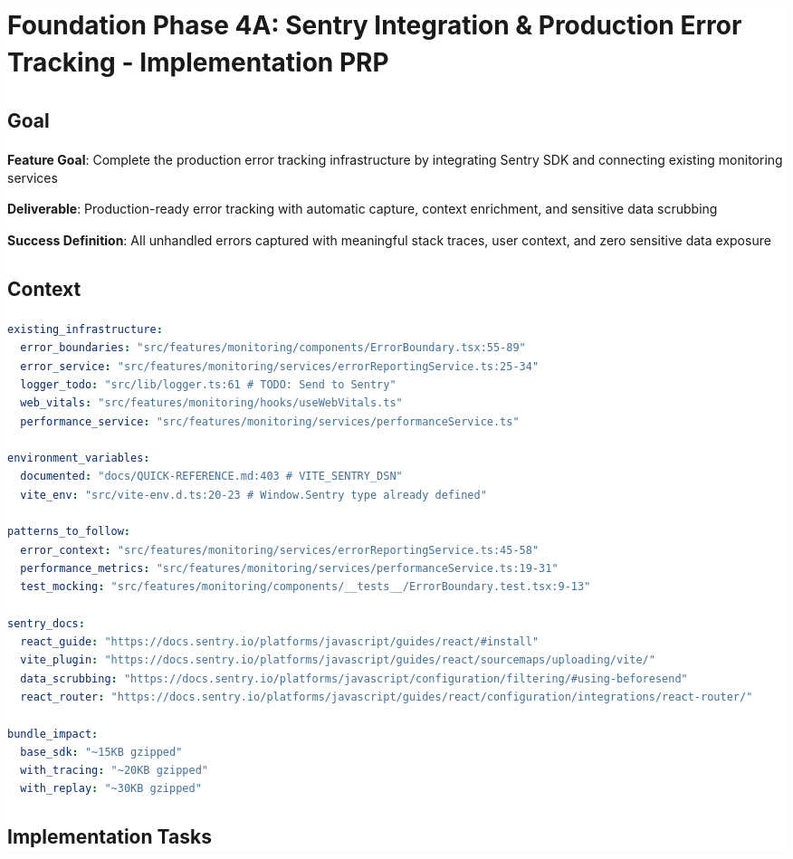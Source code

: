 # Foundation Phase 4A: Sentry Integration & Production Error Tracking - Implementation PRP

## Goal

**Feature Goal**: Complete the production error tracking infrastructure by integrating Sentry SDK and connecting existing monitoring services

**Deliverable**: Production-ready error tracking with automatic capture, context enrichment, and sensitive data scrubbing

**Success Definition**: All unhandled errors captured with meaningful stack traces, user context, and zero sensitive data exposure

## Context

```yaml
existing_infrastructure:
  error_boundaries: "src/features/monitoring/components/ErrorBoundary.tsx:55-89"
  error_service: "src/features/monitoring/services/errorReportingService.ts:25-34"
  logger_todo: "src/lib/logger.ts:61 # TODO: Send to Sentry"
  web_vitals: "src/features/monitoring/hooks/useWebVitals.ts"
  performance_service: "src/features/monitoring/services/performanceService.ts"

environment_variables:
  documented: "docs/QUICK-REFERENCE.md:403 # VITE_SENTRY_DSN"
  vite_env: "src/vite-env.d.ts:20-23 # Window.Sentry type already defined"
  
patterns_to_follow:
  error_context: "src/features/monitoring/services/errorReportingService.ts:45-58"
  performance_metrics: "src/features/monitoring/services/performanceService.ts:19-31"
  test_mocking: "src/features/monitoring/components/__tests__/ErrorBoundary.test.tsx:9-13"

sentry_docs:
  react_guide: "https://docs.sentry.io/platforms/javascript/guides/react/#install"
  vite_plugin: "https://docs.sentry.io/platforms/javascript/guides/react/sourcemaps/uploading/vite/"
  data_scrubbing: "https://docs.sentry.io/platforms/javascript/configuration/filtering/#using-beforesend"
  react_router: "https://docs.sentry.io/platforms/javascript/guides/react/configuration/integrations/react-router/"

bundle_impact:
  base_sdk: "~15KB gzipped"
  with_tracing: "~20KB gzipped"
  with_replay: "~30KB gzipped"
```

## Implementation Tasks
